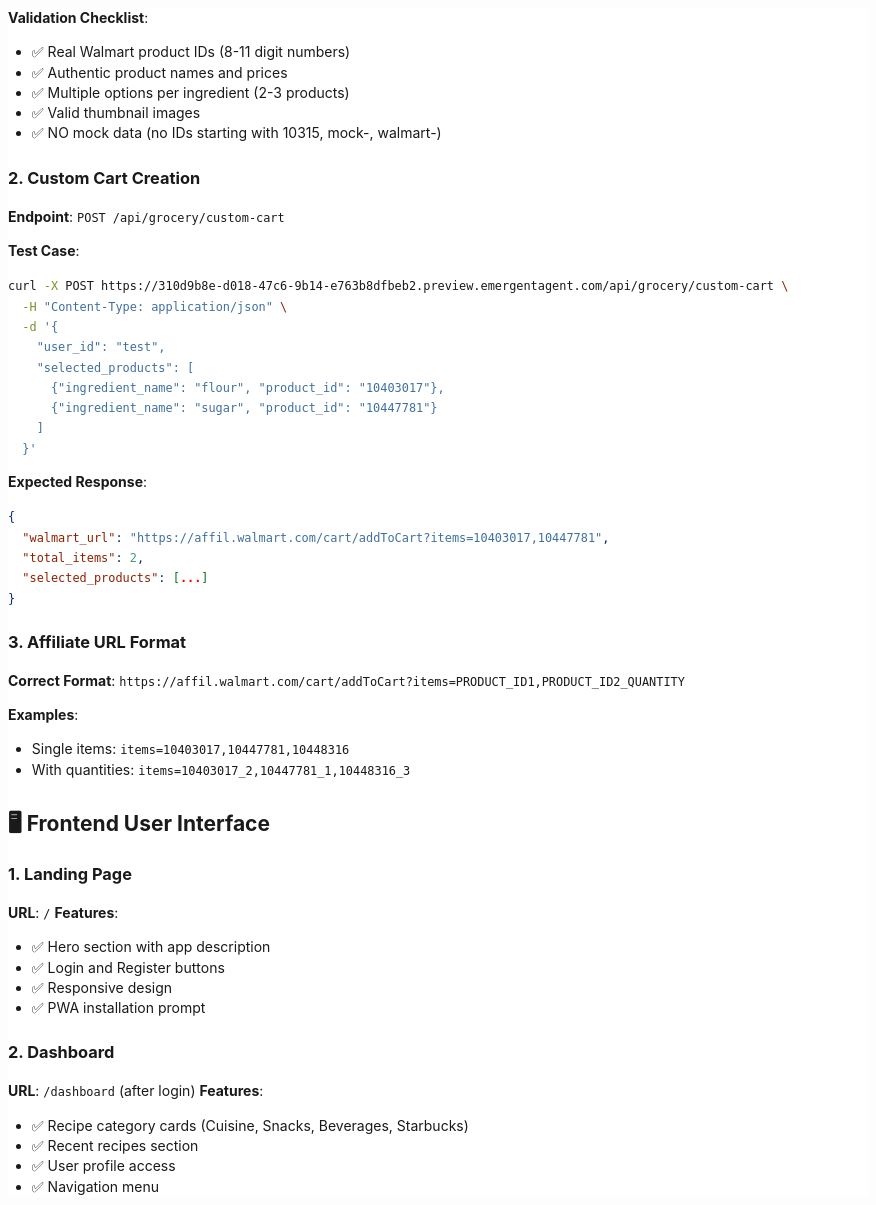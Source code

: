 **Validation Checklist**:
- ✅ Real Walmart product IDs (8-11 digit numbers)
- ✅ Authentic product names and prices
- ✅ Multiple options per ingredient (2-3 products)
- ✅ Valid thumbnail images
- ✅ NO mock data (no IDs starting with 10315, mock-, walmart-)

### 2. Custom Cart Creation
**Endpoint**: `POST /api/grocery/custom-cart`

**Test Case**:
```bash
curl -X POST https://310d9b8e-d018-47c6-9b14-e763b8dfbeb2.preview.emergentagent.com/api/grocery/custom-cart \
  -H "Content-Type: application/json" \
  -d '{
    "user_id": "test",
    "selected_products": [
      {"ingredient_name": "flour", "product_id": "10403017"},
      {"ingredient_name": "sugar", "product_id": "10447781"}
    ]
  }'
```

**Expected Response**:
```json
{
  "walmart_url": "https://affil.walmart.com/cart/addToCart?items=10403017,10447781",
  "total_items": 2,
  "selected_products": [...]
}
```

### 3. Affiliate URL Format
**Correct Format**: `https://affil.walmart.com/cart/addToCart?items=PRODUCT_ID1,PRODUCT_ID2_QUANTITY`

**Examples**:
- Single items: `items=10403017,10447781,10448316`
- With quantities: `items=10403017_2,10447781_1,10448316_3`

## 🖥️ Frontend User Interface

### 1. Landing Page
**URL**: `/`
**Features**:
- ✅ Hero section with app description
- ✅ Login and Register buttons
- ✅ Responsive design
- ✅ PWA installation prompt

### 2. Dashboard
**URL**: `/dashboard` (after login)
**Features**:
- ✅ Recipe category cards (Cuisine, Snacks, Beverages, Starbucks)
- ✅ Recent recipes section
- ✅ User profile access
- ✅ Navigation menu
